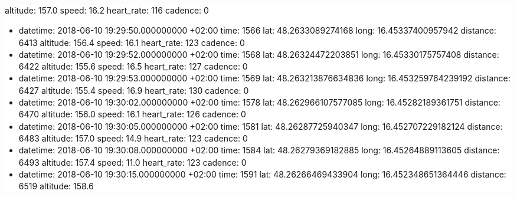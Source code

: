   altitude: 157.0
  speed: 16.2
  heart_rate: 116
  cadence: 0
- datetime: 2018-06-10 19:29:50.000000000 +02:00
  time: 1566
  lat: 48.2633089274168
  long: 16.45337400957942
  distance: 6413
  altitude: 156.4
  speed: 16.1
  heart_rate: 123
  cadence: 0
- datetime: 2018-06-10 19:29:52.000000000 +02:00
  time: 1568
  lat: 48.26324472203851
  long: 16.45330175757408
  distance: 6422
  altitude: 155.6
  speed: 16.5
  heart_rate: 127
  cadence: 0
- datetime: 2018-06-10 19:29:53.000000000 +02:00
  time: 1569
  lat: 48.263213876634836
  long: 16.453259764239192
  distance: 6427
  altitude: 155.4
  speed: 16.9
  heart_rate: 130
  cadence: 0
- datetime: 2018-06-10 19:30:02.000000000 +02:00
  time: 1578
  lat: 48.262966107577085
  long: 16.45282189361751
  distance: 6470
  altitude: 156.0
  speed: 16.1
  heart_rate: 126
  cadence: 0
- datetime: 2018-06-10 19:30:05.000000000 +02:00
  time: 1581
  lat: 48.26287725940347
  long: 16.452707229182124
  distance: 6483
  altitude: 157.0
  speed: 14.9
  heart_rate: 123
  cadence: 0
- datetime: 2018-06-10 19:30:08.000000000 +02:00
  time: 1584
  lat: 48.26279369182885
  long: 16.45264889113605
  distance: 6493
  altitude: 157.4
  speed: 11.0
  heart_rate: 123
  cadence: 0
- datetime: 2018-06-10 19:30:15.000000000 +02:00
  time: 1591
  lat: 48.26266469433904
  long: 16.452348651364446
  distance: 6519
  altitude: 158.6